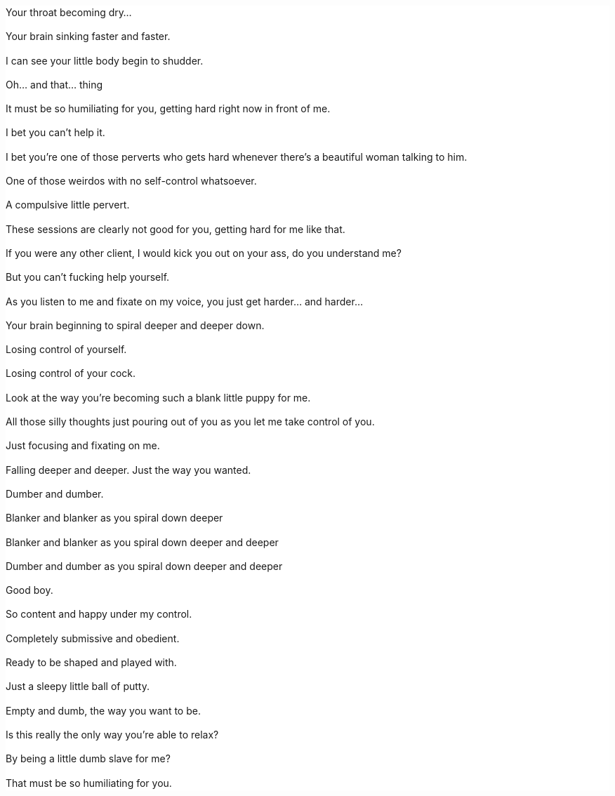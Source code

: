 Your throat becoming dry… 
 
Your brain sinking faster and faster.
 
I can see your little body begin to shudder.
 
Oh… and that… thing
 
It must be so humiliating for you, getting hard right now in front of me. 
 
I bet you can’t help it.
 
I bet you’re one of those perverts who gets hard whenever there’s a beautiful woman talking to him. 
 
One of those weirdos with no self-control whatsoever. 
 
A compulsive little pervert.
 
These sessions are clearly not good for you, getting hard for me like that.
 
If you were any other client, I would kick you out on your ass, do you understand me?
 
But you can’t fucking help yourself. 
 
As you listen to me and fixate on my voice, you just get harder… and harder…
 
Your brain beginning to spiral deeper and deeper down.
 
Losing control of yourself.
 
Losing control of your cock.
 
Look at the way you’re becoming such a blank little puppy for me.
 
All those silly thoughts just pouring out of you as you let me take control of you. 
 
Just focusing and fixating on me.
 
Falling deeper and deeper. Just the way you wanted.
 
Dumber and dumber. 
 
Blanker and blanker as you spiral down deeper
 
Blanker and blanker as you spiral down deeper and deeper
 
Dumber and dumber as you spiral down deeper and deeper 
 
Good boy. 
 
So content and happy under my control. 
 
Completely submissive and obedient. 
 
Ready to be shaped and played with. 
 
Just a sleepy little ball of putty.
 
Empty and dumb, the way you want to be.
 
Is this really the only way you’re able to relax?
 
By being a little dumb slave for me?
 
That must be so humiliating for you.
 